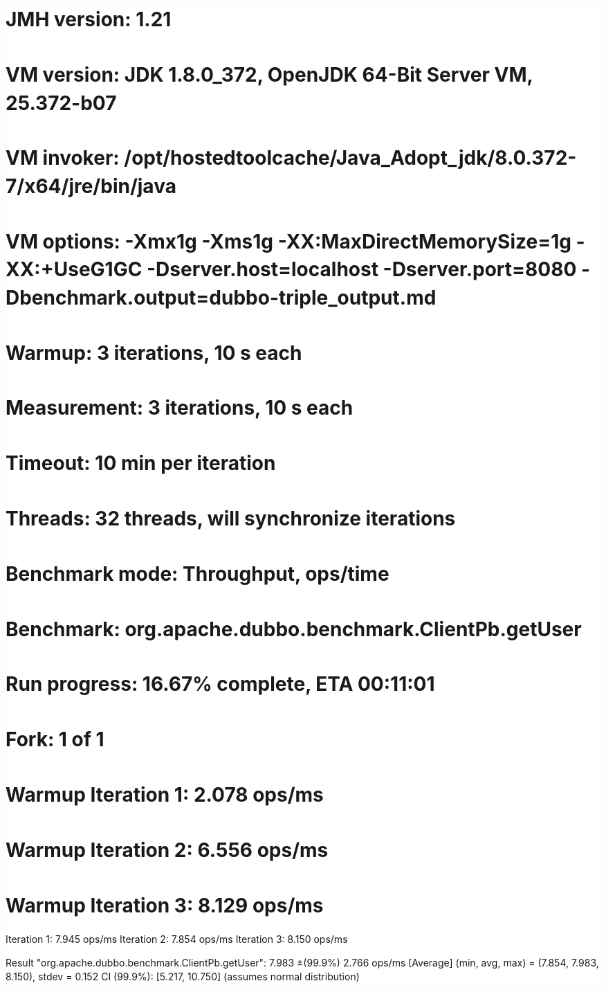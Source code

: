 
# JMH version: 1.21
# VM version: JDK 1.8.0_372, OpenJDK 64-Bit Server VM, 25.372-b07
# VM invoker: /opt/hostedtoolcache/Java_Adopt_jdk/8.0.372-7/x64/jre/bin/java
# VM options: -Xmx1g -Xms1g -XX:MaxDirectMemorySize=1g -XX:+UseG1GC -Dserver.host=localhost -Dserver.port=8080 -Dbenchmark.output=dubbo-triple_output.md
# Warmup: 3 iterations, 10 s each
# Measurement: 3 iterations, 10 s each
# Timeout: 10 min per iteration
# Threads: 32 threads, will synchronize iterations
# Benchmark mode: Throughput, ops/time
# Benchmark: org.apache.dubbo.benchmark.ClientPb.getUser

# Run progress: 16.67% complete, ETA 00:11:01
# Fork: 1 of 1
# Warmup Iteration   1: 2.078 ops/ms
# Warmup Iteration   2: 6.556 ops/ms
# Warmup Iteration   3: 8.129 ops/ms
Iteration   1: 7.945 ops/ms
Iteration   2: 7.854 ops/ms
Iteration   3: 8.150 ops/ms


Result "org.apache.dubbo.benchmark.ClientPb.getUser":
  7.983 ±(99.9%) 2.766 ops/ms [Average]
  (min, avg, max) = (7.854, 7.983, 8.150), stdev = 0.152
  CI (99.9%): [5.217, 10.750] (assumes normal distribution)
